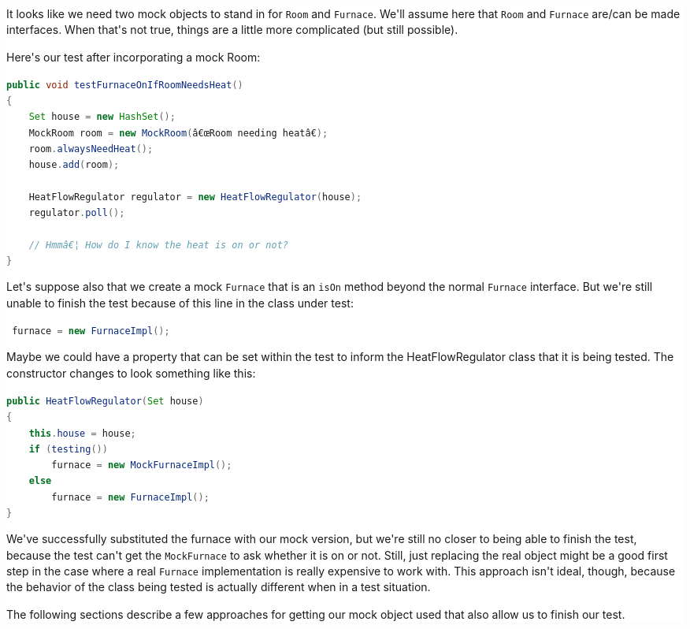 It looks like we need two mock objects to stand in for `Room` and
`Furnace`. We'll assume here that `Room` and `Furnace` are/can be made
interfaces. When that's not true, things are a little more complicated
(but still possible).

Here's our test after incorporating a mock Room:

```java
public void testFurnaceOnIfRoomNeedsHeat() 
{ 
    Set house = new HashSet(); 
    MockRoom room = new MockRoom(â€œRoom needing heatâ€); 
    room.alwaysNeedHeat(); 
    house.add(room);    

    HeatFlowRegulator regulator = new HeatFlowRegulator(house); 
    regulator.poll();    

    // Hmmâ€¦ How do I know the heat is on or not? 
}
```

Let's suppose also that we create a mock `Furnace` that is an `isOn`
method beyond the normal `Furnace` interface. But we're still unable to
finish the test because of this line in the class under test:

```java
 furnace = new FurnaceImpl();
```

Maybe we could have a property that can be set within the test to inform
the HeatFlowRegulator class that it is being tested. The constructor
changes to look something like this:

```java
public HeatFlowRegulator(Set house) 
{ 
    this.house = house; 
    if (testing()) 
        furnace = new MockFurnaceImpl(); 
    else 
        furnace = new FurnaceImpl(); 
}
```

We've successfully substituted the furnace with our mock version, but
we're still no closer to being able to finish the test, because the test
can't get the `MockFurnace` to ask whether it is on or not. Still, just
replacing the real object might be a good first step in the case where a
real `Furnace` implementation is really expensive to work with. This
approach isn't ideal, though, because the behavior of the class being
tested is actually different when in a test situation.

The following sections describe a few approaches for getting our mock
object used that also allow us to finish our test.
